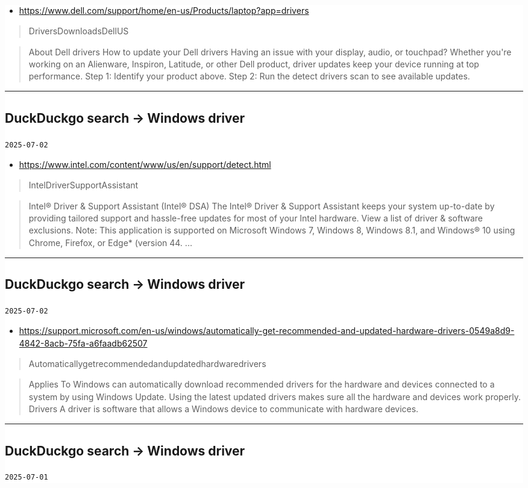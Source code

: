 * https://www.dell.com/support/home/en-us/Products/laptop?app=drivers

<blockquote>
 DriversDownloadsDellUS
</blockquote>
<blockquote>
About Dell drivers How to update your Dell drivers Having an issue with your display, audio, or touchpad? Whether you're working on an Alienware, Inspiron, Latitude, or other Dell product, driver updates keep your device running at top performance. Step 1: Identify your product above. Step 2: Run the detect drivers scan to see available updates.
</blockquote>

---

## DuckDuckgo search -> Windows driver
`2025-07-02`

* https://www.intel.com/content/www/us/en/support/detect.html

<blockquote>
 IntelDriverSupportAssistant
</blockquote>
<blockquote>
Intel® Driver &amp; Support Assistant (Intel® DSA) The Intel® Driver &amp; Support Assistant keeps your system up-to-date by providing tailored support and hassle-free updates for most of your Intel hardware. View a list of driver &amp; software exclusions. Note: This application is supported on Microsoft Windows 7, Windows 8, Windows 8.1, and Windows® 10 using Chrome, Firefox, or Edge* (version 44. ...
</blockquote>

---

## DuckDuckgo search -> Windows driver
`2025-07-02`

* https://support.microsoft.com/en-us/windows/automatically-get-recommended-and-updated-hardware-drivers-0549a8d9-4842-8acb-75fa-a6faadb62507

<blockquote>
 Automaticallygetrecommendedandupdatedhardwaredrivers
</blockquote>
<blockquote>
Applies To Windows can automatically download recommended drivers for the hardware and devices connected to a system by using Windows Update. Using the latest updated drivers makes sure all the hardware and devices work properly. Drivers A driver is software that allows a Windows device to communicate with hardware devices.
</blockquote>

---

## DuckDuckgo search -> Windows driver
`2025-07-01`
